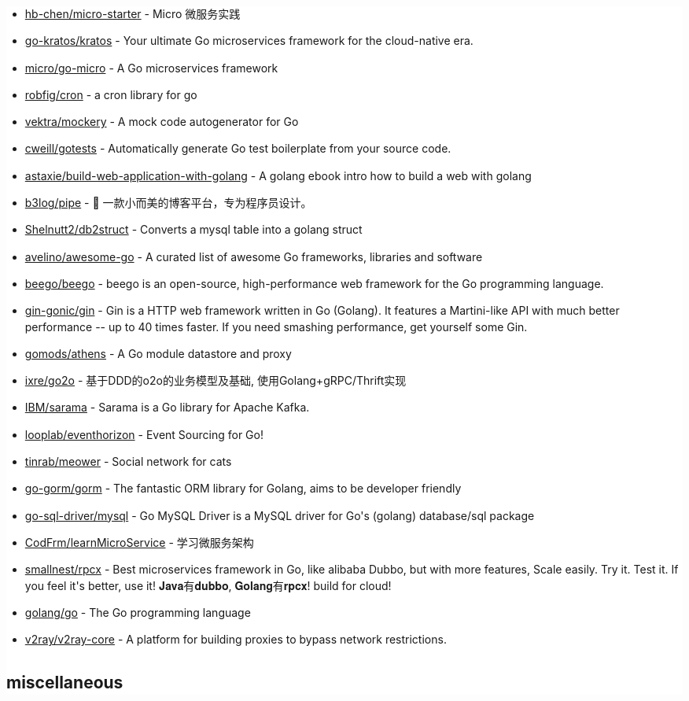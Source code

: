 *   [hb-chen/micro-starter](https://github.com/hb-chen/micro-starter) - Micro 微服务实践

*   [go-kratos/kratos](https://github.com/go-kratos/kratos) - Your ultimate Go microservices framework for the cloud-native era.

*   [micro/go-micro](https://github.com/micro/go-micro) - A Go microservices framework

*   [robfig/cron](https://github.com/robfig/cron) - a cron library for go

*   [vektra/mockery](https://github.com/vektra/mockery) - A mock code autogenerator for Go

*   [cweill/gotests](https://github.com/cweill/gotests) - Automatically generate Go test boilerplate from your source code.

*   [astaxie/build-web-application-with-golang](https://github.com/astaxie/build-web-application-with-golang) - A golang ebook intro how to build a web with golang

*   [b3log/pipe](https://github.com/b3log/pipe) - 🎷 一款小而美的博客平台，专为程序员设计。

*   [Shelnutt2/db2struct](https://github.com/Shelnutt2/db2struct) - Converts a mysql table into a golang struct

*   [avelino/awesome-go](https://github.com/avelino/awesome-go) - A curated list of awesome Go frameworks, libraries and software

*   [beego/beego](https://github.com/beego/beego) - beego is an open-source, high-performance web framework for the Go programming language.

*   [gin-gonic/gin](https://github.com/gin-gonic/gin) - Gin is a HTTP web framework written in Go (Golang). It features a Martini-like API with much better performance -- up to 40 times faster. If you need smashing performance, get yourself some Gin.

*   [gomods/athens](https://github.com/gomods/athens) - A Go module datastore and proxy

*   [ixre/go2o](https://github.com/ixre/go2o) - 基于DDD的o2o的业务模型及基础, 使用Golang+gRPC/Thrift实现

*   [IBM/sarama](https://github.com/IBM/sarama) - Sarama is a Go library for Apache Kafka.

*   [looplab/eventhorizon](https://github.com/looplab/eventhorizon) - Event Sourcing for Go!

*   [tinrab/meower](https://github.com/tinrab/meower) - Social network for cats

*   [go-gorm/gorm](https://github.com/go-gorm/gorm) - The fantastic ORM library for Golang, aims to be developer friendly

*   [go-sql-driver/mysql](https://github.com/go-sql-driver/mysql) - Go MySQL Driver is a MySQL driver for Go's (golang) database/sql package

*   [CodFrm/learnMicroService](https://github.com/CodFrm/learnMicroService) - 学习微服务架构

*   [smallnest/rpcx](https://github.com/smallnest/rpcx) - Best microservices framework in Go, like alibaba Dubbo, but with more features, Scale easily. Try it. Test it. If you feel it's better, use it! 𝐉𝐚𝐯𝐚有𝐝𝐮𝐛𝐛𝐨, 𝐆𝐨𝐥𝐚𝐧𝐠有𝐫𝐩𝐜𝐱! build for cloud!

*   [golang/go](https://github.com/golang/go) - The Go programming language

*   [v2ray/v2ray-core](https://github.com/v2ray/v2ray-core) - A platform for building proxies to bypass network restrictions.

## miscellaneous
